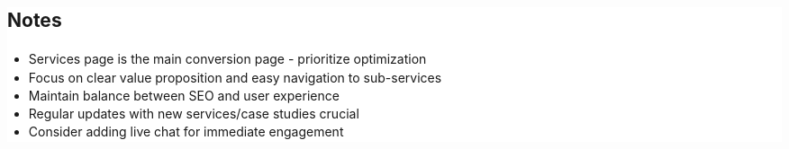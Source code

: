 ## Notes
- Services page is the main conversion page - prioritize optimization
- Focus on clear value proposition and easy navigation to sub-services
- Maintain balance between SEO and user experience
- Regular updates with new services/case studies crucial
- Consider adding live chat for immediate engagement

